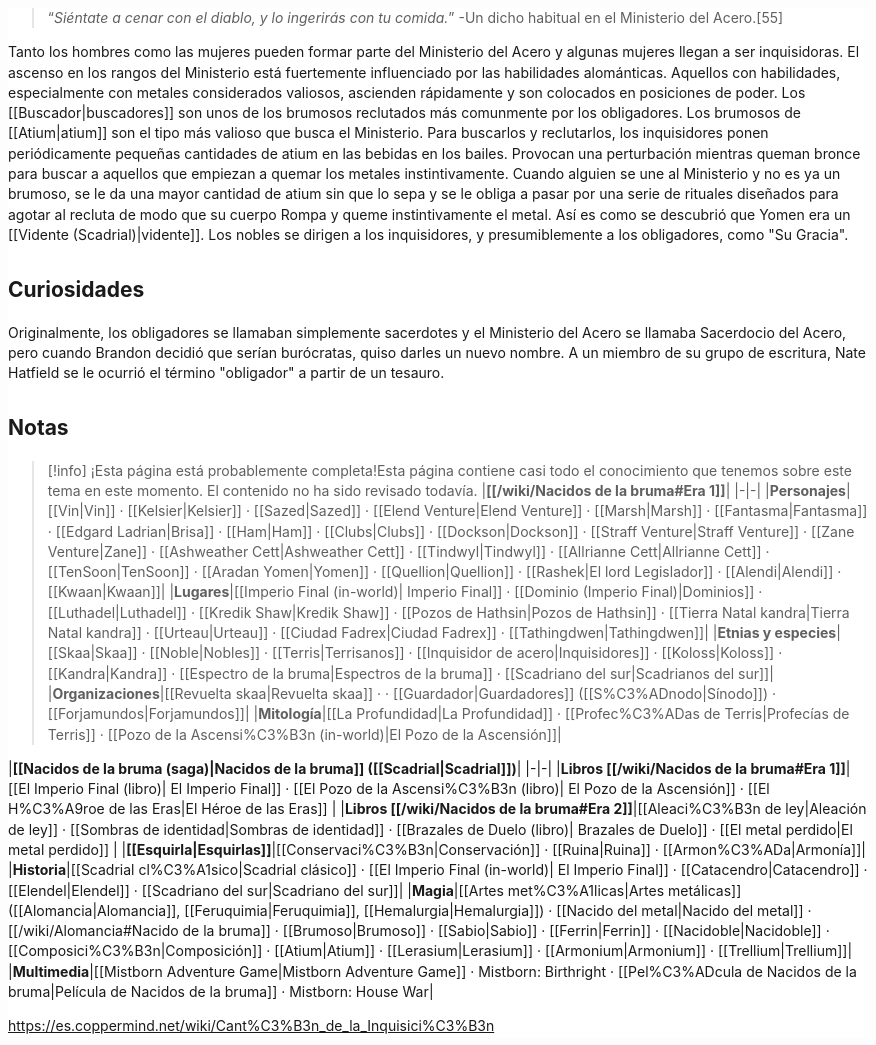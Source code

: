 >“*Siéntate a cenar con el diablo, y lo ingerirás con tu comida.*”
\-Un dicho habitual en el Ministerio del Acero.[55]

Tanto los hombres como las mujeres pueden formar parte del Ministerio del Acero y algunas mujeres llegan a ser inquisidoras. El ascenso en los rangos del Ministerio está fuertemente influenciado por las habilidades alománticas. Aquellos con habilidades, especialmente con metales considerados valiosos, ascienden rápidamente y son colocados en posiciones de poder. Los [[Buscador\|buscadores]] son unos de los brumosos reclutados más comunmente por los obligadores.
Los brumosos de [[Atium\|atium]] son el tipo más valioso que busca el Ministerio. Para buscarlos y reclutarlos, los inquisidores ponen periódicamente pequeñas cantidades de atium en las bebidas en los bailes. Provocan una perturbación mientras queman bronce para buscar a aquellos que empiezan a quemar los metales instintivamente. Cuando alguien se une al Ministerio y no es ya un brumoso, se le da una mayor cantidad de atium sin que lo sepa y se le obliga a pasar por una serie de rituales diseñados para agotar al recluta de modo que su cuerpo Rompa y queme instintivamente el metal. Así es como se descubrió que Yomen era un [[Vidente (Scadrial)\|vidente]].
Los nobles se dirigen a los inquisidores, y presumiblemente a los obligadores, como "Su Gracia".

## Curiosidades
Originalmente, los obligadores se llamaban simplemente sacerdotes y el Ministerio del Acero se llamaba Sacerdocio del Acero, pero cuando Brandon decidió que serían burócratas, quiso darles un nuevo nombre. A un miembro de su grupo de escritura, Nate Hatfield se le ocurrió el término "obligador" a partir de un tesauro.

## Notas

> [!info] ¡Esta página está probablemente completa!Esta página contiene casi todo el conocimiento que tenemos sobre este tema en este momento.
El contenido no ha sido revisado todavía.
|**[[/wiki/Nacidos de la bruma#Era 1]]**|
|-|-|
|**Personajes**|[[Vin\|Vin]] · [[Kelsier\|Kelsier]] · [[Sazed\|Sazed]] · [[Elend Venture\|Elend Venture]] · [[Marsh\|Marsh]] · [[Fantasma\|Fantasma]] · [[Edgard Ladrian\|Brisa]] · [[Ham\|Ham]] · [[Clubs\|Clubs]] · [[Dockson\|Dockson]] · [[Straff Venture\|Straff Venture]] · [[Zane Venture\|Zane]] · [[Ashweather Cett\|Ashweather Cett]] · [[Tindwyl\|Tindwyl]] · [[Allrianne Cett\|Allrianne Cett]] · [[TenSoon\|TenSoon]] · [[Aradan Yomen\|Yomen]] · [[Quellion\|Quellion]] · [[Rashek\|El lord Legislador]] · [[Alendi\|Alendi]] · [[Kwaan\|Kwaan]]|
|**Lugares**|[[Imperio Final (in-world)\| Imperio Final]] · [[Dominio (Imperio Final)\|Dominios]] · [[Luthadel\|Luthadel]] · [[Kredik Shaw\|Kredik Shaw]] · [[Pozos de Hathsin\|Pozos de Hathsin]] · [[Tierra Natal kandra\|Tierra Natal kandra]] · [[Urteau\|Urteau]] · [[Ciudad Fadrex\|Ciudad Fadrex]] · [[Tathingdwen\|Tathingdwen]]|
|**Etnias y especies**|[[Skaa\|Skaa]] · [[Noble\|Nobles]] · [[Terris\|Terrisanos]] · [[Inquisidor de acero\|Inquisidores]] · [[Koloss\|Koloss]] · [[Kandra\|Kandra]] · [[Espectro de la bruma\|Espectros de la bruma]] · [[Scadriano del sur\|Scadrianos del sur]]|
|**Organizaciones**|[[Revuelta skaa\|Revuelta skaa]] ·  · [[Guardador\|Guardadores]] ([[S%C3%ADnodo\|Sínodo]]) · [[Forjamundos\|Forjamundos]]|
|**Mitología**|[[La Profundidad\|La Profundidad]] · [[Profec%C3%ADas de Terris\|Profecías de Terris]] · [[Pozo de la Ascensi%C3%B3n (in-world)\|El Pozo de la Ascensión]]|

|**[[Nacidos de la bruma (saga)\|Nacidos de la bruma]] ([[Scadrial\|Scadrial]])**|
|-|-|
|**Libros [[/wiki/Nacidos de la bruma#Era 1]]**|[[El Imperio Final (libro)\| El Imperio Final]] · [[El Pozo de la Ascensi%C3%B3n (libro)\| El Pozo de la Ascensión]] · [[El H%C3%A9roe de las Eras\|El Héroe de las Eras]] |
|**Libros [[/wiki/Nacidos de la bruma#Era 2]]**|[[Aleaci%C3%B3n de ley\|Aleación de ley]] · [[Sombras de identidad\|Sombras de identidad]] · [[Brazales de Duelo (libro)\| Brazales de Duelo]] · [[El metal perdido\|El metal perdido]]  |
|**[[Esquirla\|Esquirlas]]**|[[Conservaci%C3%B3n\|Conservación]] · [[Ruina\|Ruina]] · [[Armon%C3%ADa\|Armonía]]|
|**Historia**|[[Scadrial cl%C3%A1sico\|Scadrial clásico]] · [[El Imperio Final (in-world)\| El Imperio Final]] · [[Catacendro\|Catacendro]] · [[Elendel\|Elendel]] · [[Scadriano del sur\|Scadriano del sur]]|
|**Magia**|[[Artes met%C3%A1licas\|Artes metálicas]] ([[Alomancia\|Alomancia]], [[Feruquimia\|Feruquimia]], [[Hemalurgia\|Hemalurgia]]) · [[Nacido del metal\|Nacido del metal]] · [[/wiki/Alomancia#Nacido de la bruma]] · [[Brumoso\|Brumoso]] · [[Sabio\|Sabio]] · [[Ferrin\|Ferrin]] · [[Nacidoble\|Nacidoble]] · [[Composici%C3%B3n\|Composición]] · [[Atium\|Atium]] · [[Lerasium\|Lerasium]] · [[Armonium\|Armonium]] · [[Trellium\|Trellium]]|
|**Multimedia**|[[Mistborn Adventure Game\|Mistborn Adventure Game‎‎]] · Mistborn: Birthright · [[Pel%C3%ADcula de Nacidos de la bruma\|Película de Nacidos de la bruma]] · Mistborn: House War|



https://es.coppermind.net/wiki/Cant%C3%B3n_de_la_Inquisici%C3%B3n